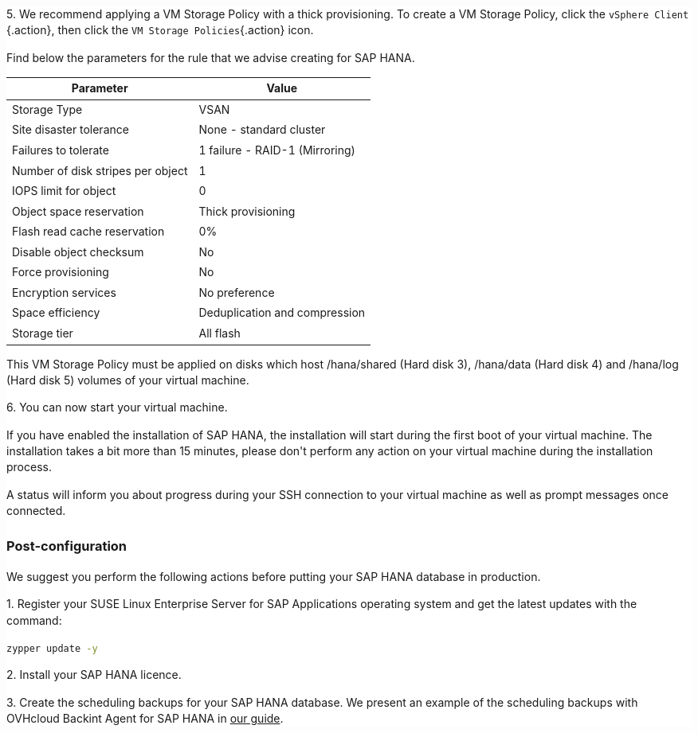 5\. We recommend applying a VM Storage Policy with a thick provisioning. To create a VM Storage Policy, click the `vSphere Client`{.action}, then click the `VM Storage Policies`{.action} icon.

Find below the parameters for the rule that we advise creating for SAP HANA.

| Parameter                         | Value                          |
|-----------------------------------|--------------------------------|
| Storage Type                      | VSAN                           |
| Site disaster tolerance           | None - standard cluster        |
| Failures to tolerate              | 1 failure - RAID-1 (Mirroring) |
| Number of disk stripes per object | 1                              |
| IOPS limit for object             | 0                              |
| Object space reservation          | Thick provisioning             |
| Flash read cache reservation      | 0%                             |
| Disable object checksum           | No                             |
| Force provisioning                | No                             |
| Encryption services               | No preference                  |
| Space efficiency                  | Deduplication and compression  |
| Storage tier                      | All flash                      |

This VM Storage Policy must be applied on disks which host /hana/shared (Hard disk 3), /hana/data (Hard disk 4)
and /hana/log (Hard disk 5) volumes of your virtual machine.

6\. You can now start your virtual machine.

If you have enabled the installation of SAP HANA, the installation will start during the first boot of your virtual machine. The installation takes a bit more than 15 minutes, please don't perform any action on your virtual machine during the installation process.

A status will inform you about progress during your SSH connection to your virtual machine as well as prompt messages once connected.

### Post-configuration

We suggest you perform the following actions before putting your SAP HANA database in production.

1\. Register your SUSE Linux Enterprise Server for SAP Applications operating system and get the latest updates with the command:

```bash
zypper update -y
```

2\. Install your SAP HANA licence.

3\. Create the scheduling backups for your SAP HANA database. We present an example of the scheduling backups with OVHcloud Backint Agent for SAP HANA in [our guide](/pages/hosted_private_cloud/sap_on_ovhcloud/cookbook_install_ovhcloud_backint_agent).
